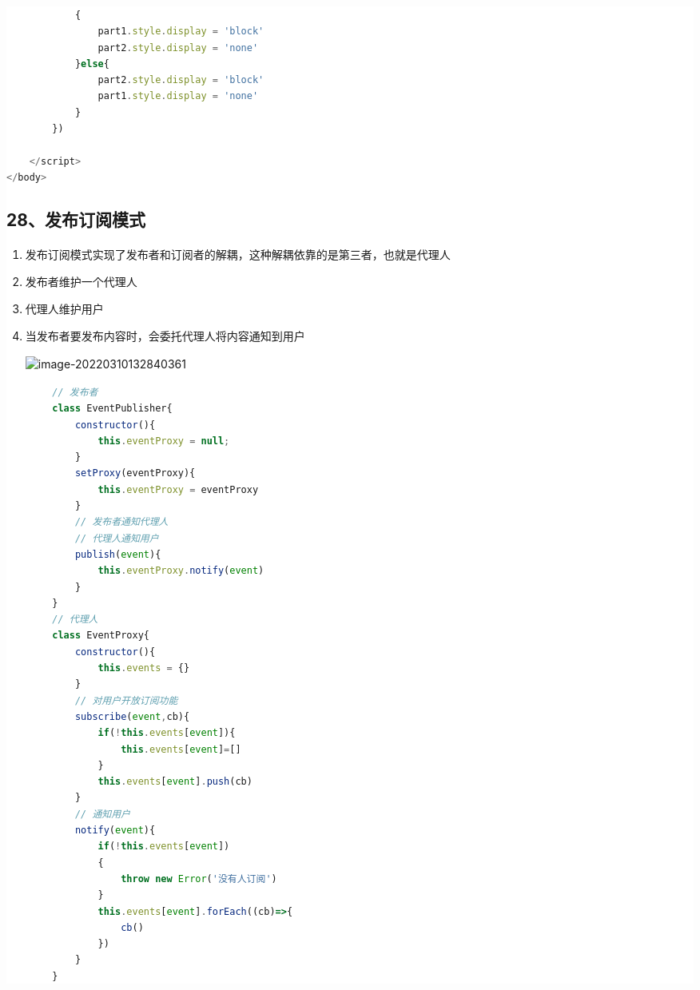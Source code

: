 ```js
            {
                part1.style.display = 'block'
                part2.style.display = 'none'
            }else{
                part2.style.display = 'block'
                part1.style.display = 'none'
            }
        })

    </script>
</body>
```

## 28、发布订阅模式

1. 发布订阅模式实现了发布者和订阅者的解耦，这种解耦依靠的是第三者，也就是代理人

2. 发布者维护一个代理人

3. 代理人维护用户

4. 当发布者要发布内容时，会委托代理人将内容通知到用户

   ![image-20220310132840361](C:\Users\yannanshan\AppData\Roaming\Typora\typora-user-images\image-20220310132840361.png)

```js
        // 发布者
        class EventPublisher{
            constructor(){
                this.eventProxy = null;
            }
            setProxy(eventProxy){
                this.eventProxy = eventProxy
            }
            // 发布者通知代理人
            // 代理人通知用户
            publish(event){
                this.eventProxy.notify(event)
            }
        }
        // 代理人
        class EventProxy{
            constructor(){
                this.events = {}
            }
            // 对用户开放订阅功能
            subscribe(event,cb){
                if(!this.events[event]){
                    this.events[event]=[]
                }
                this.events[event].push(cb)
            }
            // 通知用户
            notify(event){
                if(!this.events[event])
                {
                    throw new Error('没有人订阅')
                }
                this.events[event].forEach((cb)=>{
                    cb()
                })
            }
        }


```